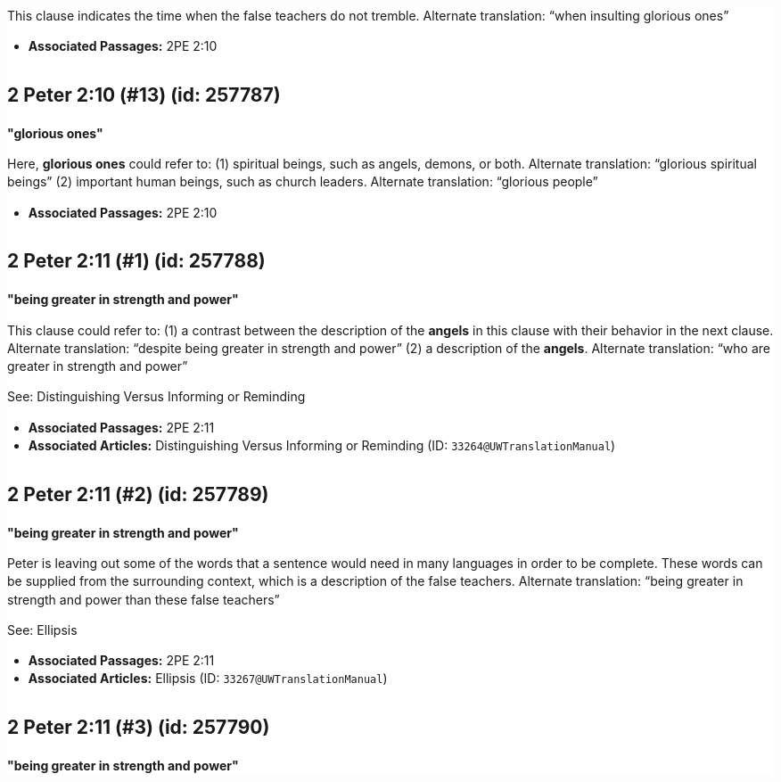 This clause indicates the time when the false teachers do not tremble. Alternate translation: “when insulting glorious ones”

* **Associated Passages:** 2PE 2:10

## 2 Peter 2:10 (#13) (id: 257787)

**"glorious ones"**

Here, **glorious ones** could refer to: (1\) spiritual beings, such as angels, demons, or both. Alternate translation: “glorious spiritual beings” (2\) important human beings, such as church leaders. Alternate translation: “glorious people”

* **Associated Passages:** 2PE 2:10

## 2 Peter 2:11 (#1) (id: 257788)

**"being greater in strength and power"**

This clause could refer to: (1\) a contrast between the description of the **angels** in this clause with their behavior in the next clause. Alternate translation: “despite being greater in strength and power” (2\) a description of the **angels**. Alternate translation: “who are greater in strength and power”

See: Distinguishing Versus Informing or Reminding

* **Associated Passages:** 2PE 2:11
* **Associated Articles:** Distinguishing Versus Informing or Reminding (ID: `33264@UWTranslationManual`)

## 2 Peter 2:11 (#2) (id: 257789)

**"being greater in strength and power"**

Peter is leaving out some of the words that a sentence would need in many languages in order to be complete. These words can be supplied from the surrounding context, which is a description of the false teachers. Alternate translation: “being greater in strength and power than these false teachers”

See: Ellipsis

* **Associated Passages:** 2PE 2:11
* **Associated Articles:** Ellipsis (ID: `33267@UWTranslationManual`)

## 2 Peter 2:11 (#3) (id: 257790)

**"being greater in strength and power"**

